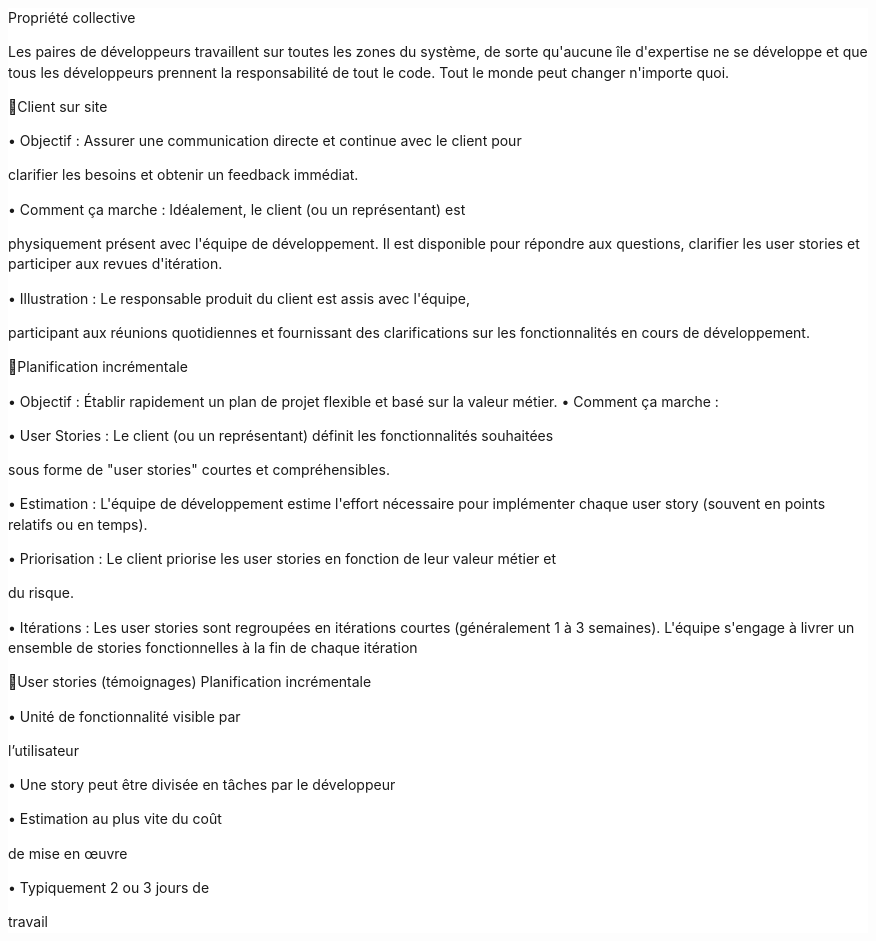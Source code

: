 Propriété
collective

Les paires de développeurs travaillent sur toutes les zones du système, de sorte qu'aucune île
d'expertise ne se développe et que tous les développeurs prennent la responsabilité de tout le
code. Tout le monde peut changer n'importe quoi.

Client sur site

• Objectif : Assurer une communication directe et continue avec le client pour

clarifier les besoins et obtenir un feedback immédiat.

• Comment ça marche : Idéalement, le client (ou un représentant) est

physiquement présent avec l'équipe de développement. Il est disponible pour
répondre aux questions, clarifier les user stories et participer aux revues
d'itération.

• Illustration : Le responsable produit du client est assis avec l'équipe,

participant aux réunions quotidiennes et fournissant des clarifications sur les
fonctionnalités en cours de développement.

Planification incrémentale

• Objectif : Établir rapidement un plan de projet flexible et basé sur la valeur métier.
• Comment ça marche :

• User Stories : Le client (ou un représentant) définit les fonctionnalités souhaitées

sous forme de "user stories" courtes et compréhensibles.

• Estimation : L'équipe de développement estime l'effort nécessaire pour
implémenter chaque user story (souvent en points relatifs ou en temps).

• Priorisation : Le client priorise les user stories en fonction de leur valeur métier et

du risque.

• Itérations : Les user stories sont regroupées en itérations courtes (généralement 1
à 3 semaines). L'équipe s'engage à livrer un ensemble de stories fonctionnelles à
la fin de chaque itération

User stories (témoignages)
Planification incrémentale

• Unité de fonctionnalité visible par

l’utilisateur

• Une story peut être divisée en
tâches par le développeur

• Estimation au plus vite du coût

de mise en œuvre

• Typiquement 2 ou 3 jours de

travail
